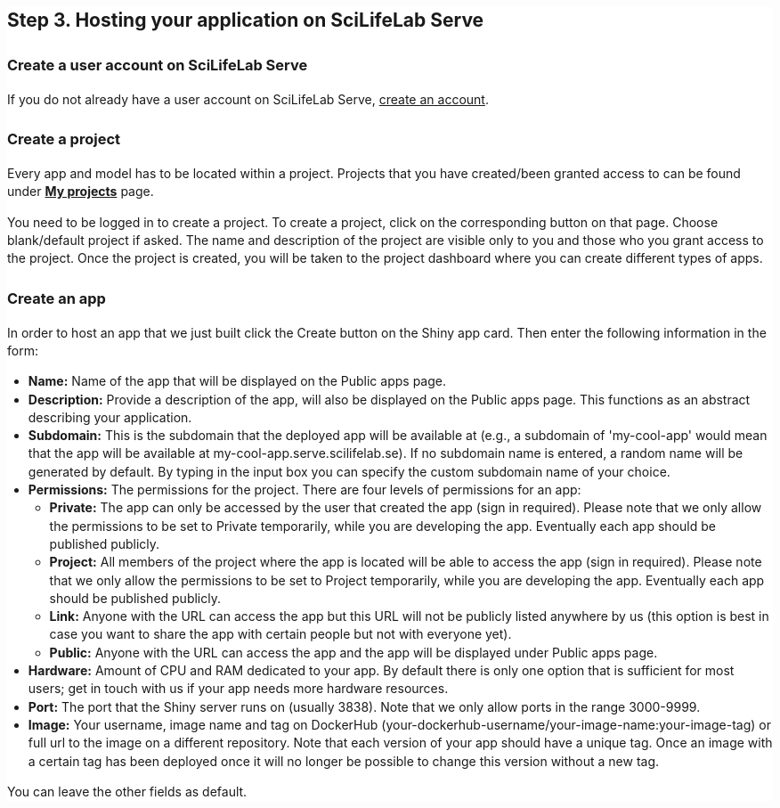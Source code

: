 ## Step 3. Hosting your application on SciLifeLab Serve

### Create a user account on SciLifeLab Serve

If you do not already have a user account on SciLifeLab Serve, [create an account](https://serve.scilifelab.se/signup/).

### Create a project

Every app and model has to be located within a project. Projects that you have created/been granted access to can be found under **[My projects](https://serve.scilifelab.se/projects/)** page.

You need to be logged in to create a project. To create a project, click on the corresponding button on that page. Choose blank/default project if asked. The name and description of the project are visible only to you and those who you grant access to the project. Once the project is created, you will be taken to the project dashboard where you can create different types of apps.

### Create an app

In order to host an app that we just built click the Create button on the Shiny app card. Then enter the following information in the form:

* **Name:** Name of the app that will be displayed on the Public apps page.
* **Description:** Provide a description of the app, will also be displayed on the Public apps page. This functions as an abstract describing your application.
* **Subdomain:** This is the subdomain that the deployed app will be available at (e.g., a subdomain of 'my-cool-app' would mean that the app will be available at my-cool-app.serve.scilifelab.se). If no subdomain name is entered, a random name will be generated by default. By typing in the input box you can specify the custom subdomain name of your choice.
* **Permissions:** The permissions for the project. There are four levels of permissions for an app:
    - **Private:** The app can only be accessed by the user that created the app (sign in required). Please note that we only allow the permissions to be set to Private temporarily, while you are developing the app. Eventually each app should be published publicly.
    - **Project:** All members of the project where the app is located will be able to access the app (sign in required). Please note that we only allow the permissions to be set to Project temporarily, while you are developing the app. Eventually each app should be published publicly.
    - **Link:** Anyone with the URL can access the app but this URL will not be publicly listed anywhere by us (this option is best in case you want to share the app with certain people but not with everyone yet).
    - **Public:** Anyone with the URL can access the app and the app will be displayed under Public apps page.
* **Hardware:** Amount of CPU and RAM dedicated to your app. By default there is only one option that is sufficient for most users; get in touch with us if your app needs more hardware resources.
* **Port:** The port that the Shiny server runs on (usually 3838). Note that we only allow ports in the range 3000-9999.
* **Image:** Your username, image name and tag on DockerHub (your-dockerhub-username/your-image-name:your-image-tag) or full url to the image on a different repository. Note that each version of your app should have a unique tag. Once an image with a certain tag has been deployed once it will no longer be possible to change this version without a new tag.

You can leave the other fields as default.
